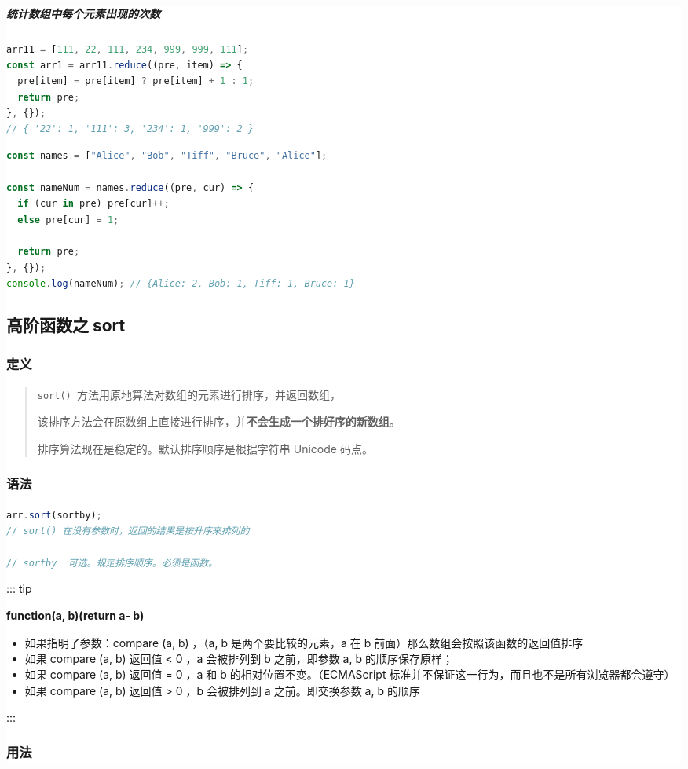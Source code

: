 ##### 统计数组中每个元素出现的次数

```js
arr11 = [111, 22, 111, 234, 999, 999, 111];
const arr1 = arr11.reduce((pre, item) => {
  pre[item] = pre[item] ? pre[item] + 1 : 1;
  return pre;
}, {});
// { '22': 1, '111': 3, '234': 1, '999': 2 }
```

```js
const names = ["Alice", "Bob", "Tiff", "Bruce", "Alice"];

const nameNum = names.reduce((pre, cur) => {
  if (cur in pre) pre[cur]++;
  else pre[cur] = 1;

  return pre;
}, {});
console.log(nameNum); // {Alice: 2, Bob: 1, Tiff: 1, Bruce: 1}
```

## 高阶函数之 sort

### 定义

> `sort() `方法用原地算法对数组的元素进行排序，并返回数组，
>
> 该排序方法会在原数组上直接进行排序，并**不会生成一个排好序的新数组**。
>
> 排序算法现在是稳定的。默认排序顺序是根据字符串 Unicode 码点。

### 语法

```js
arr.sort(sortby);
// sort() 在没有参数时，返回的结果是按升序来排列的

// sortby  可选。规定排序顺序。必须是函数。
```

::: tip

**function(a, b)(return a- b)**

- 如果指明了参数：compare (a, b) ，（a, b 是两个要比较的元素，a 在 b 前面）那么数组会按照该函数的返回值排序
- 如果 compare (a, b) 返回值 < 0 ，a 会被排列到 b 之前，即参数 a, b 的顺序保存原样；
- 如果 compare (a, b) 返回值 = 0 ，a 和 b 的相对位置不变。（ECMAScript 标准并不保证这一行为，而且也不是所有浏览器都会遵守）
- 如果 compare (a, b) 返回值 > 0 ，b 会被排列到 a 之前。即交换参数 a, b 的顺序

:::

### 用法
